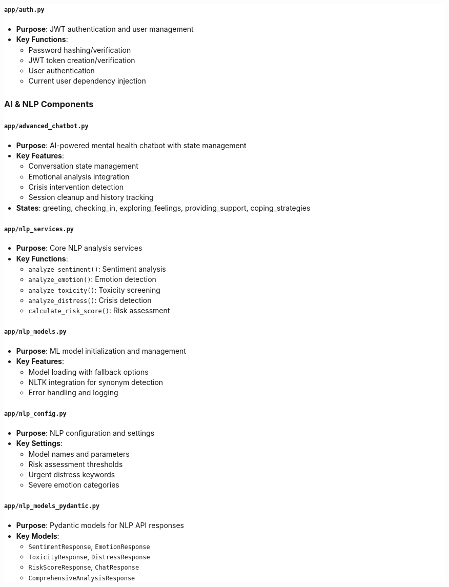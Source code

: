 #### `app/auth.py`
- **Purpose**: JWT authentication and user management
- **Key Functions**:
  - Password hashing/verification
  - JWT token creation/verification
  - User authentication
  - Current user dependency injection

### AI & NLP Components

#### `app/advanced_chatbot.py`
- **Purpose**: AI-powered mental health chatbot with state management
- **Key Features**:
  - Conversation state management
  - Emotional analysis integration
  - Crisis intervention detection
  - Session cleanup and history tracking
- **States**: greeting, checking_in, exploring_feelings, providing_support, coping_strategies

#### `app/nlp_services.py`
- **Purpose**: Core NLP analysis services
- **Key Functions**:
  - `analyze_sentiment()`: Sentiment analysis
  - `analyze_emotion()`: Emotion detection
  - `analyze_toxicity()`: Toxicity screening
  - `analyze_distress()`: Crisis detection
  - `calculate_risk_score()`: Risk assessment

#### `app/nlp_models.py`
- **Purpose**: ML model initialization and management
- **Key Features**:
  - Model loading with fallback options
  - NLTK integration for synonym detection
  - Error handling and logging

#### `app/nlp_config.py`
- **Purpose**: NLP configuration and settings
- **Key Settings**:
  - Model names and parameters
  - Risk assessment thresholds
  - Urgent distress keywords
  - Severe emotion categories

#### `app/nlp_models_pydantic.py`
- **Purpose**: Pydantic models for NLP API responses
- **Key Models**:
  - `SentimentResponse`, `EmotionResponse`
  - `ToxicityResponse`, `DistressResponse`
  - `RiskScoreResponse`, `ChatResponse`
  - `ComprehensiveAnalysisResponse`
